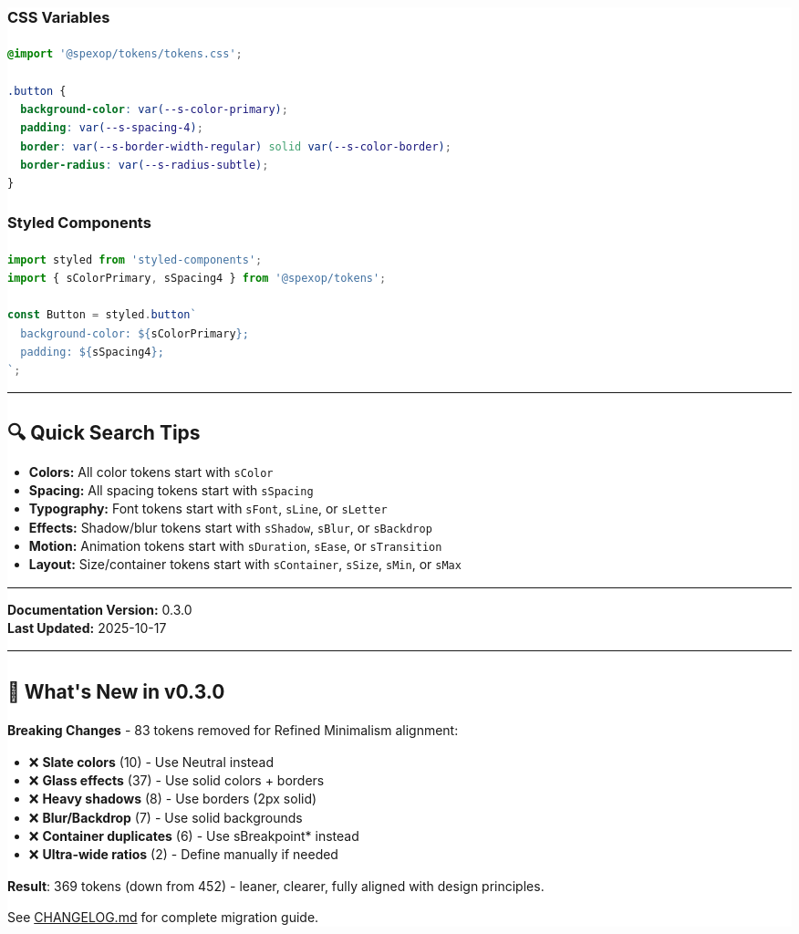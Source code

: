 ### CSS Variables

```css
@import '@spexop/tokens/tokens.css';

.button {
  background-color: var(--s-color-primary);
  padding: var(--s-spacing-4);
  border: var(--s-border-width-regular) solid var(--s-color-border);
  border-radius: var(--s-radius-subtle);
}
```

### Styled Components

```typescript
import styled from 'styled-components';
import { sColorPrimary, sSpacing4 } from '@spexop/tokens';

const Button = styled.button`
  background-color: ${sColorPrimary};
  padding: ${sSpacing4};
`;
```

---

## 🔍 Quick Search Tips

- **Colors:** All color tokens start with `sColor`
- **Spacing:** All spacing tokens start with `sSpacing`
- **Typography:** Font tokens start with `sFont`, `sLine`, or `sLetter`
- **Effects:** Shadow/blur tokens start with `sShadow`, `sBlur`, or `sBackdrop`
- **Motion:** Animation tokens start with `sDuration`, `sEase`, or `sTransition`
- **Layout:** Size/container tokens start with `sContainer`, `sSize`, `sMin`, or `sMax`

---

**Documentation Version:** 0.3.0  
**Last Updated:** 2025-10-17

---

## 🚀 What's New in v0.3.0

**Breaking Changes** - 83 tokens removed for Refined Minimalism alignment:

- ❌ **Slate colors** (10) - Use Neutral instead
- ❌ **Glass effects** (37) - Use solid colors + borders
- ❌ **Heavy shadows** (8) - Use borders (2px solid)
- ❌ **Blur/Backdrop** (7) - Use solid backgrounds
- ❌ **Container duplicates** (6) - Use sBreakpoint* instead
- ❌ **Ultra-wide ratios** (2) - Define manually if needed

**Result**: 369 tokens (down from 452) - leaner, clearer, fully aligned with design principles.

See [CHANGELOG.md](./CHANGELOG.md) for complete migration guide.
